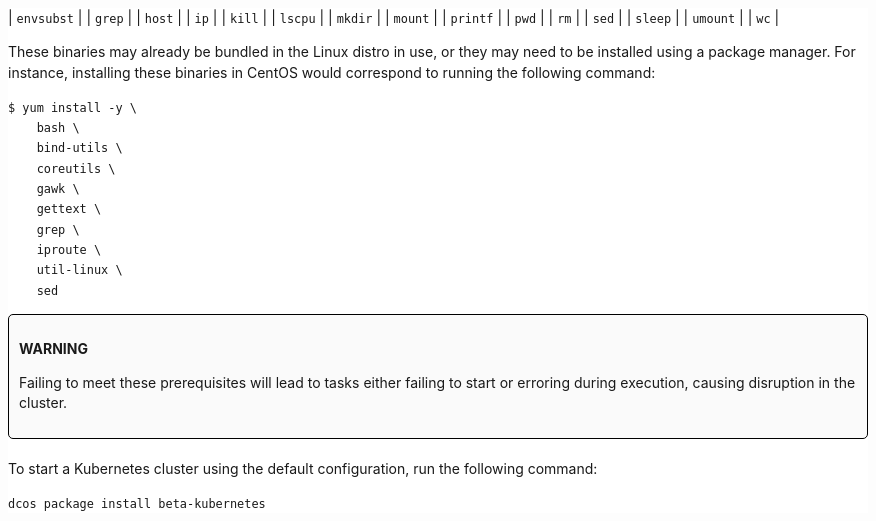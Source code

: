 | `envsubst` |
| `grep`     |
| `host`     |
| `ip`       |
| `kill`     |
| `lscpu`    |
| `mkdir`    |
| `mount`    |
| `printf`   |
| `pwd`      |
| `rm`       |
| `sed`      |
| `sleep`    |
| `umount`   |
| `wc`       |

These binaries may already be bundled in the Linux distro in use, or they may
need to be installed using a package manager. For instance, installing these
binaries in CentOS would correspond to running the following command:

```shell
$ yum install -y \
    bash \
    bind-utils \
    coreutils \
    gawk \
    gettext \
    grep \
    iproute \
    util-linux \
    sed
```

<div style="border: thin solid black; background-color: #FAFAFA; border-radius: 5px; padding: 10px; margin-bottom: 20px;">
<p><b>WARNING</b></p>
<p>Failing to meet these prerequisites will lead to tasks either failing to
start or erroring during execution, causing disruption in the cluster.</p>
</div>

To start a Kubernetes cluster using the default configuration, run the following command:

```shell
dcos package install beta-kubernetes
```
